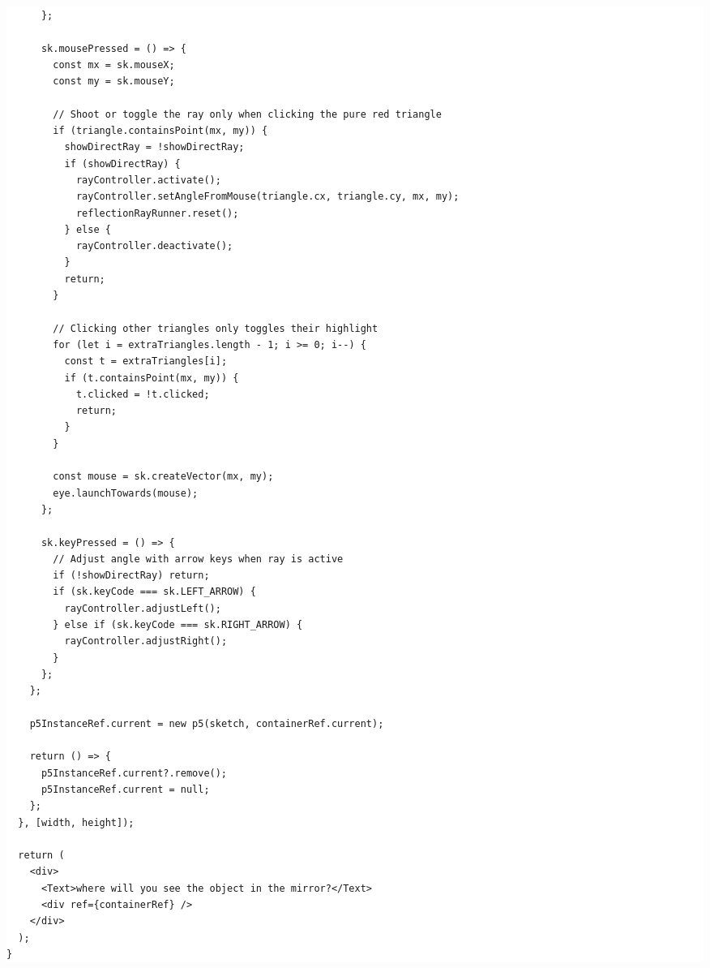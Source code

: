 ```1:182:/Users/esther/Code/p5js-typescript/src/P5Sketch.tsx
      };

      sk.mousePressed = () => {
        const mx = sk.mouseX;
        const my = sk.mouseY;

        // Shoot or toggle the ray only when clicking the pure red triangle
        if (triangle.containsPoint(mx, my)) {
          showDirectRay = !showDirectRay;
          if (showDirectRay) {
            rayController.activate();
            rayController.setAngleFromMouse(triangle.cx, triangle.cy, mx, my);
            reflectionRayRunner.reset();
          } else {
            rayController.deactivate();
          }
          return;
        }

        // Clicking other triangles only toggles their highlight
        for (let i = extraTriangles.length - 1; i >= 0; i--) {
          const t = extraTriangles[i];
          if (t.containsPoint(mx, my)) {
            t.clicked = !t.clicked;
            return;
          }
        }

        const mouse = sk.createVector(mx, my);
        eye.launchTowards(mouse);
      };

      sk.keyPressed = () => {
        // Adjust angle with arrow keys when ray is active
        if (!showDirectRay) return;
        if (sk.keyCode === sk.LEFT_ARROW) {
          rayController.adjustLeft();
        } else if (sk.keyCode === sk.RIGHT_ARROW) {
          rayController.adjustRight();
        }
      };
    };

    p5InstanceRef.current = new p5(sketch, containerRef.current);

    return () => {
      p5InstanceRef.current?.remove();
      p5InstanceRef.current = null;
    };
  }, [width, height]);

  return (
    <div>
      <Text>where will you see the object in the mirror?</Text>
      <div ref={containerRef} />
    </div>
  );
}
```
